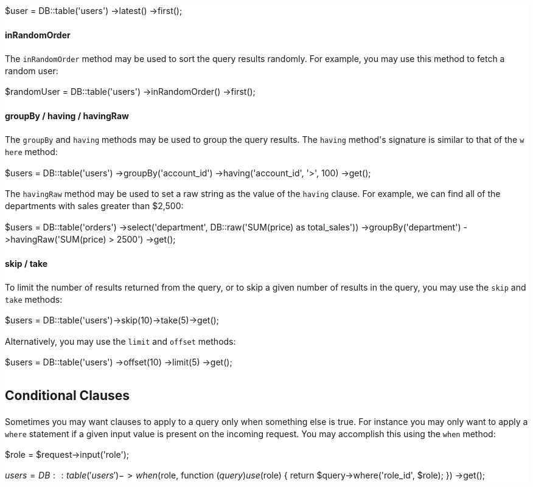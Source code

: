 $user = DB::table('users')
->latest()
->first();

#### inRandomOrder

The `inRandomOrder` method may be used to sort the query results randomly. For example, you may use this method to fetch a random user:

$randomUser = DB::table('users')
->inRandomOrder()
->first();

#### groupBy / having / havingRaw

The `groupBy` and `having` methods may be used to group the query results. The `having` method's signature is similar to that of the `where` method:

$users = DB::table('users')
->groupBy('account_id')
->having('account_id', '>', 100)
->get();

The `havingRaw` method may be used to set a raw string as the value of the `having` clause. For example, we can find all of the departments with sales greater than $2,500:

$users = DB::table('orders')
->select('department', DB::raw('SUM(price) as total_sales'))
->groupBy('department')
->havingRaw('SUM(price) > 2500')
->get();

#### skip / take

To limit the number of results returned from the query, or to skip a given number of results in the query, you may use the `skip` and `take` methods:

$users = DB::table('users')->skip(10)->take(5)->get();

Alternatively, you may use the `limit` and `offset` methods:

$users = DB::table('users')
->offset(10)
->limit(5)
->get();

<a name="conditional-clauses"></a>
## Conditional Clauses

Sometimes you may want clauses to apply to a query only when something else is true. For instance you may only want to apply a `where` statement if a given input value is present on the incoming request. You may accomplish this using the `when` method:

$role = $request->input('role');

$users = DB::table('users')
->when($role, function ($query) use ($role) {
return $query->where('role_id', $role);
})
->get();
